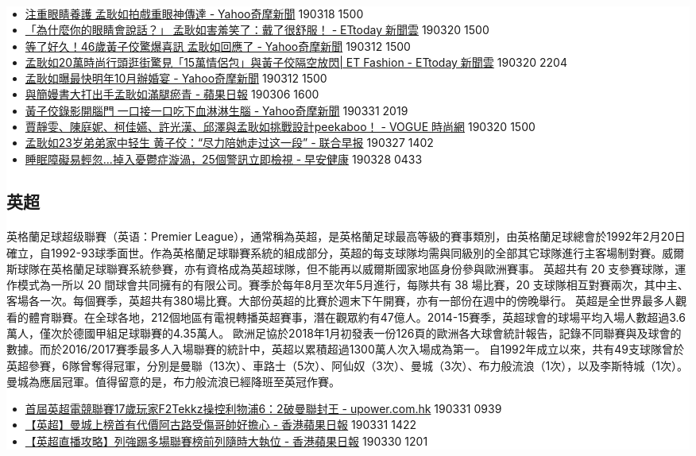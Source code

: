 - [注重眼睛養護 孟耿如拍戲重眼神傳達 - Yahoo奇摩新聞](https://tw.news.yahoo.com/%E6%B3%A8%E9%87%8D%E7%9C%BC%E7%9D%9B%E9%A4%8A%E8%AD%B7-%E5%AD%9F%E8%80%BF%E5%A6%82%E6%8B%8D%E6%88%B2%E9%87%8D%E7%9C%BC%E7%A5%9E%E5%82%B3%E9%81%94-140729558.html "注重眼睛養護 孟耿如拍戲重眼神傳達 - Yahoo奇摩新聞") 190318 1500
- [「為什麼你的眼睛會說話？」 孟耿如害羞笑了：戴了很舒服！ - ETtoday 新聞雲](https://www.ettoday.net/news/20190320/1396974.htm "「為什麼你的眼睛會說話？」 孟耿如害羞笑了：戴了很舒服！ - ETtoday 新聞雲") 190320 1500
- [等了好久！46歲黃子佼驚爆喜訊 孟耿如回應了 - Yahoo奇摩新聞](https://tw.news.yahoo.com/%E7%AD%89%E4%BA%86%E5%A5%BD%E4%B9%85-46%E6%AD%B2%E9%BB%83%E5%AD%90%E4%BD%BC%E9%A9%9A%E7%88%86%E5%96%9C%E8%A8%8A-%E5%AD%9F%E8%80%BF%E5%A6%82%E5%9B%9E%E6%87%89%E4%BA%86-094700762.html "等了好久！46歲黃子佼驚爆喜訊 孟耿如回應了 - Yahoo奇摩新聞") 190312 1500
- [孟耿如20萬時尚行頭逛街驚見「15萬情侶包」與黃子佼隔空放閃| ET Fashion - ETtoday 新聞雲](https://www.ettoday.net/news/20190320/1404066.htm "孟耿如20萬時尚行頭逛街驚見「15萬情侶包」與黃子佼隔空放閃| ET Fashion - ETtoday 新聞雲") 190320 2204
- [孟耿如曝最快明年10月辦婚宴 - Yahoo奇摩新聞](https://tw.news.yahoo.com/%E5%AD%9F%E8%80%BF%E5%A6%82%E6%9B%9D%E6%9C%80%E5%BF%AB%E6%98%8E%E5%B9%B410%E6%9C%88%E8%BE%A6%E5%A9%9A%E5%AE%B4-215007675.html "孟耿如曝最快明年10月辦婚宴 - Yahoo奇摩新聞") 190312 1500
- [與簡嫚書大打出手孟耿如滿腿瘀青 - 蘋果日報](https://tw.appledaily.com/new/realtime/20190306/1528485/ "與簡嫚書大打出手孟耿如滿腿瘀青 - 蘋果日報") 190306 1600
- [黃子佼錄影開腦門 一口接一口吃下血淋淋生腦 - Yahoo奇摩新聞](https://tw.news.yahoo.com/%E9%BB%83%E5%AD%90%E4%BD%BC%E9%8C%84%E5%BD%B1%E9%96%8B%E8%85%A6%E9%96%80%E3%80%80%E4%B8%80%E5%8F%A3%E6%8E%A5%E4%B8%80%E5%8F%A3%E5%90%83%E4%B8%8B%E8%A1%80%E6%B7%8B%E6%B7%8B%E7%94%9F%E8%85%A6-121928999.html "黃子佼錄影開腦門 一口接一口吃下血淋淋生腦 - Yahoo奇摩新聞") 190331 2019
- [賈靜雯、陳庭妮、柯佳嬿、許光漢、邱澤與孟耿如挑戰設計peekaboo！ - VOGUE 時尚網](https://www.vogue.com.tw/live/content-46276.html "賈靜雯、陳庭妮、柯佳嬿、許光漢、邱澤與孟耿如挑戰設計peekaboo！ - VOGUE 時尚網") 190320 1500
- [孟耿如23岁弟弟家中轻生 黄子佼：“尽力陪她走过这一段” - 联合早报](https://www.zaobao.com.sg/zentertainment/celebs/story20190327-943590 "孟耿如23岁弟弟家中轻生 黄子佼：“尽力陪她走过这一段” - 联合早报") 190327 1402
- [睡眠障礙易輕忽...掉入憂鬱症漩渦，25個警訊立即檢視 - 早安健康](https://www.everydayhealth.com.tw/article/21367 "睡眠障礙易輕忽...掉入憂鬱症漩渦，25個警訊立即檢視 - 早安健康") 190328 0433

## 英超

英格蘭足球超级聯賽（英语：Premier League），通常稱為英超，是英格蘭足球最高等級的賽事類別，由英格蘭足球總會於1992年2月20日確立，自1992-93球季面世。作為英格蘭足球聯賽系統的組成部分，英超的每支球隊均需與同級別的全部其它球隊進行主客場制對賽。威爾斯球隊在英格蘭足球聯賽系統參賽，亦有資格成為英超球隊，但不能再以威爾斯國家地區身份參與歐洲賽事。
英超共有 20 支參賽球隊，運作模式為一所以 20 間球會共同擁有的有限公司。賽季於每年8月至次年5月進行，每隊共有 38 場比賽，20 支球隊相互對賽兩次，其中主、客場各一次。每個賽季，英超共有380場比賽。大部份英超的比賽於週末下午開賽，亦有一部份在週中的傍晚舉行。
英超是全世界最多人觀看的體育聯賽。在全球各地，212個地區有電視轉播英超賽事，潛在觀眾約有47億人。2014-15賽季，英超球會的球場平均入場人數超過3.6萬人，僅次於德國甲組足球聯賽的4.35萬人。 歐洲足協於2018年1月初發表一份126頁的歐洲各大球會統計報告，記錄不同聯賽與及球會的數據。而於2016/2017賽季最多人入場聯賽的統計中，英超以累積超過1300萬人次入場成為第一。
自1992年成立以來，共有49支球隊曾於英超參賽，6隊曾奪得冠軍，分別是曼聯（13次）、車路士（5次）、阿仙奴（3次）、曼城（3次）、布力般流浪（1次），以及李斯特城（1次）。曼城為應屆冠軍。值得留意的是，布力般流浪已經降班至英冠作賽。
- [首屆英超電競聯賽17歲玩家F2Tekkz操控利物浦6：2破曼聯封王 - upower.com.hk](https://www.upower.com.hk/article/375541-%E9%A6%96%E5%B1%86%E8%8B%B1%E8%B6%85%E9%9B%BB%E7%AB%B6%E8%81%AF%E8%B3%BD-17%E6%AD%B2%E7%8E%A9%E5%AE%B6f2tekkz%E6%93%8D%E6%8E%A7%E5%88%A9%E7%89%A9%E6%B5%A66%EF%BC%9A2%E7%A0%B4%E6%9B%BC%E8%81%AF "首屆英超電競聯賽17歲玩家F2Tekkz操控利物浦6：2破曼聯封王 - upower.com.hk") 190331 0939
- [【英超】曼城上榜首有代價阿古路受傷哥帥好擔心 - 香港蘋果日報](https://hk.sports.appledaily.com/sports/realtime/article/20190331/59433105 "【英超】曼城上榜首有代價阿古路受傷哥帥好擔心 - 香港蘋果日報") 190331 1422
- [【英超直播攻略】列強踢多場聯賽榜前列隨時大執位 - 香港蘋果日報](https://hk.sports.appledaily.com/sports/realtime/article/20190330/59412777 "【英超直播攻略】列強踢多場聯賽榜前列隨時大執位 - 香港蘋果日報") 190330 1201
